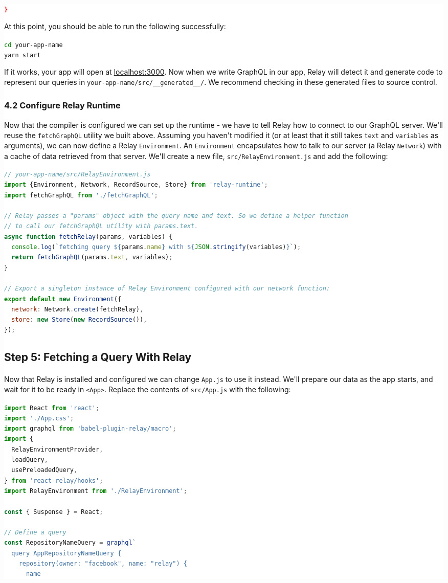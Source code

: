 ```json
}
```

At this point, you should be able to run the following successfully:

```bash
cd your-app-name
yarn start
```

If it works, your app will open at [localhost:3000](http://localhost:3000). Now when we write GraphQL in our app, Relay will detect it and generate code to represent our queries in `your-app-name/src/__generated__/`. We recommend checking in these generated files to source control.

### 4.2 Configure Relay Runtime

Now that the compiler is configured we can set up the runtime - we have to tell Relay how to connect to our GraphQL server. We'll reuse the `fetchGraphQL` utility we built above. Assuming you haven't modified it (or at least that it still takes `text` and `variables` as arguments), we can now define a Relay `Environment`. An `Environment` encapsulates how to talk to our server (a Relay `Network`) with a cache of data retrieved from that server. We'll create a new file, `src/RelayEnvironment.js` and add the following:

```javascript
// your-app-name/src/RelayEnvironment.js
import {Environment, Network, RecordSource, Store} from 'relay-runtime';
import fetchGraphQL from './fetchGraphQL';

// Relay passes a "params" object with the query name and text. So we define a helper function
// to call our fetchGraphQL utility with params.text.
async function fetchRelay(params, variables) {
  console.log(`fetching query ${params.name} with ${JSON.stringify(variables)}`);
  return fetchGraphQL(params.text, variables);
}

// Export a singleton instance of Relay Environment configured with our network function:
export default new Environment({
  network: Network.create(fetchRelay),
  store: new Store(new RecordSource()),
});
```

## Step 5: Fetching a Query With Relay

Now that Relay is installed and configured we can change `App.js` to use it instead. We'll prepare our data as the app starts, and wait for it to be ready in `<App>`. Replace the contents of `src/App.js` with the following:

```javascript
import React from 'react';
import './App.css';
import graphql from 'babel-plugin-relay/macro';
import {
  RelayEnvironmentProvider,
  loadQuery,
  usePreloadedQuery,
} from 'react-relay/hooks';
import RelayEnvironment from './RelayEnvironment';

const { Suspense } = React;

// Define a query
const RepositoryNameQuery = graphql`
  query AppRepositoryNameQuery {
    repository(owner: "facebook", name: "relay") {
      name
```
